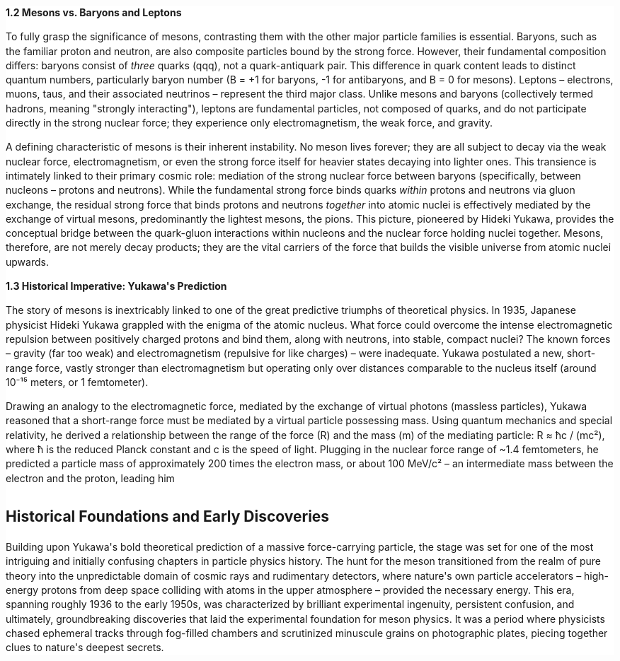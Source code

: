 **1.2 Mesons vs. Baryons and Leptons**

To fully grasp the significance of mesons, contrasting them with the other major particle families is essential. Baryons, such as the familiar proton and neutron, are also composite particles bound by the strong force. However, their fundamental composition differs: baryons consist of *three* quarks (qqq), not a quark-antiquark pair. This difference in quark content leads to distinct quantum numbers, particularly baryon number (B = +1 for baryons, -1 for antibaryons, and B = 0 for mesons). Leptons – electrons, muons, taus, and their associated neutrinos – represent the third major class. Unlike mesons and baryons (collectively termed hadrons, meaning "strongly interacting"), leptons are fundamental particles, not composed of quarks, and do not participate directly in the strong nuclear force; they experience only electromagnetism, the weak force, and gravity.

A defining characteristic of mesons is their inherent instability. No meson lives forever; they are all subject to decay via the weak nuclear force, electromagnetism, or even the strong force itself for heavier states decaying into lighter ones. This transience is intimately linked to their primary cosmic role: mediation of the strong nuclear force between baryons (specifically, between nucleons – protons and neutrons). While the fundamental strong force binds quarks *within* protons and neutrons via gluon exchange, the residual strong force that binds protons and neutrons *together* into atomic nuclei is effectively mediated by the exchange of virtual mesons, predominantly the lightest mesons, the pions. This picture, pioneered by Hideki Yukawa, provides the conceptual bridge between the quark-gluon interactions within nucleons and the nuclear force holding nuclei together. Mesons, therefore, are not merely decay products; they are the vital carriers of the force that builds the visible universe from atomic nuclei upwards.

**1.3 Historical Imperative: Yukawa's Prediction**

The story of mesons is inextricably linked to one of the great predictive triumphs of theoretical physics. In 1935, Japanese physicist Hideki Yukawa grappled with the enigma of the atomic nucleus. What force could overcome the intense electromagnetic repulsion between positively charged protons and bind them, along with neutrons, into stable, compact nuclei? The known forces – gravity (far too weak) and electromagnetism (repulsive for like charges) – were inadequate. Yukawa postulated a new, short-range force, vastly stronger than electromagnetism but operating only over distances comparable to the nucleus itself (around 10⁻¹⁵ meters, or 1 femtometer).

Drawing an analogy to the electromagnetic force, mediated by the exchange of virtual photons (massless particles), Yukawa reasoned that a short-range force must be mediated by a virtual particle possessing mass. Using quantum mechanics and special relativity, he derived a relationship between the range of the force (R) and the mass (m) of the mediating particle: R ≈ ħc / (mc²), where ħ is the reduced Planck constant and c is the speed of light. Plugging in the nuclear force range of ~1.4 femtometers, he predicted a particle mass of approximately 200 times the electron mass, or about 100 MeV/c² – an intermediate mass between the electron and the proton, leading him

## Historical Foundations and Early Discoveries

Building upon Yukawa's bold theoretical prediction of a massive force-carrying particle, the stage was set for one of the most intriguing and initially confusing chapters in particle physics history. The hunt for the meson transitioned from the realm of pure theory into the unpredictable domain of cosmic rays and rudimentary detectors, where nature's own particle accelerators – high-energy protons from deep space colliding with atoms in the upper atmosphere – provided the necessary energy. This era, spanning roughly 1936 to the early 1950s, was characterized by brilliant experimental ingenuity, persistent confusion, and ultimately, groundbreaking discoveries that laid the experimental foundation for meson physics. It was a period where physicists chased ephemeral tracks through fog-filled chambers and scrutinized minuscule grains on photographic plates, piecing together clues to nature's deepest secrets.
